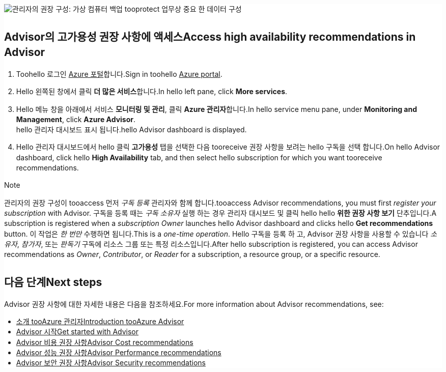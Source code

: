 ![관리자의 권장 구성: 가상 컴퓨터 백업 tooprotect 업무상 중요 한 데이터 구성](./media/advisor-high-availability-recommendations/advisor-high-availability-virtual-machine-backup.png)

## <a name="access-high-availability-recommendations-in-advisor"></a><span data-ttu-id="76f4e-142">Advisor의 고가용성 권장 사항에 액세스</span><span class="sxs-lookup"><span data-stu-id="76f4e-142">Access high availability recommendations in Advisor</span></span>

1. <span data-ttu-id="76f4e-143">Toohello 로그인 [Azure 포털](https://portal.azure.com)합니다.</span><span class="sxs-lookup"><span data-stu-id="76f4e-143">Sign in toohello [Azure portal](https://portal.azure.com).</span></span>

2. <span data-ttu-id="76f4e-144">Hello 왼쪽된 창에서 클릭 **더 많은 서비스**합니다.</span><span class="sxs-lookup"><span data-stu-id="76f4e-144">In hello left pane, click **More services**.</span></span>

3. <span data-ttu-id="76f4e-145">Hello 메뉴 창을 아래에서 서비스 **모니터링 및 관리**, 클릭 **Azure 관리자**합니다.</span><span class="sxs-lookup"><span data-stu-id="76f4e-145">In hello service menu pane, under **Monitoring and Management**, click **Azure Advisor**.</span></span>  
 <span data-ttu-id="76f4e-146">hello 관리자 대시보드 표시 됩니다.</span><span class="sxs-lookup"><span data-stu-id="76f4e-146">hello Advisor dashboard is displayed.</span></span>

4. <span data-ttu-id="76f4e-147">Hello 관리자 대시보드에서 hello 클릭 **고가용성** 탭을 선택한 다음 tooreceive 권장 사항을 보려는 hello 구독을 선택 합니다.</span><span class="sxs-lookup"><span data-stu-id="76f4e-147">On hello Advisor dashboard, click hello **High Availability** tab, and then select hello subscription for which you want tooreceive recommendations.</span></span>

> [!NOTE]
> <span data-ttu-id="76f4e-148">관리자의 권장 구성이 tooaccess 먼저 *구독 등록* 관리자와 함께 합니다.</span><span class="sxs-lookup"><span data-stu-id="76f4e-148">tooaccess Advisor recommendations, you must first *register your subscription* with Advisor.</span></span> <span data-ttu-id="76f4e-149">구독을 등록 때는 *구독 소유자* 실행 하는 경우 관리자 대시보드 및 클릭 hello hello **위한 권장 사항 보기** 단추입니다.</span><span class="sxs-lookup"><span data-stu-id="76f4e-149">A subscription is registered when a *subscription Owner* launches hello Advisor dashboard and clicks hello **Get recommendations** button.</span></span> <span data-ttu-id="76f4e-150">이 작업은 *한 번만* 수행하면 됩니다.</span><span class="sxs-lookup"><span data-stu-id="76f4e-150">This is a *one-time operation*.</span></span> <span data-ttu-id="76f4e-151">Hello 구독을 등록 하 고, Advisor 권장 사항을 사용할 수 있습니다 *소유자*, *참가자*, 또는 *판독기* 구독에 리소스 그룹 또는 특정 리소스입니다.</span><span class="sxs-lookup"><span data-stu-id="76f4e-151">After hello subscription is registered, you can access Advisor recommendations as *Owner*, *Contributor*, or *Reader* for a subscription, a resource group, or a specific resource.</span></span>

## <a name="next-steps"></a><span data-ttu-id="76f4e-152">다음 단계</span><span class="sxs-lookup"><span data-stu-id="76f4e-152">Next steps</span></span>

<span data-ttu-id="76f4e-153">Advisor 권장 사항에 대한 자세한 내용은 다음을 참조하세요.</span><span class="sxs-lookup"><span data-stu-id="76f4e-153">For more information about Advisor recommendations, see:</span></span>
* [<span data-ttu-id="76f4e-154">소개 tooAzure 관리자</span><span class="sxs-lookup"><span data-stu-id="76f4e-154">Introduction tooAzure Advisor</span></span>](advisor-overview.md)
* [<span data-ttu-id="76f4e-155">Advisor 시작</span><span class="sxs-lookup"><span data-stu-id="76f4e-155">Get started with Advisor</span></span>](advisor-get-started.md)
* [<span data-ttu-id="76f4e-156">Advisor 비용 권장 사항</span><span class="sxs-lookup"><span data-stu-id="76f4e-156">Advisor Cost recommendations</span></span>](advisor-performance-recommendations.md)
* [<span data-ttu-id="76f4e-157">Advisor 성능 권장 사항</span><span class="sxs-lookup"><span data-stu-id="76f4e-157">Advisor Performance recommendations</span></span>](advisor-performance-recommendations.md)
* [<span data-ttu-id="76f4e-158">Advisor 보안 권장 사항</span><span class="sxs-lookup"><span data-stu-id="76f4e-158">Advisor Security recommendations</span></span>](advisor-security-recommendations.md)

